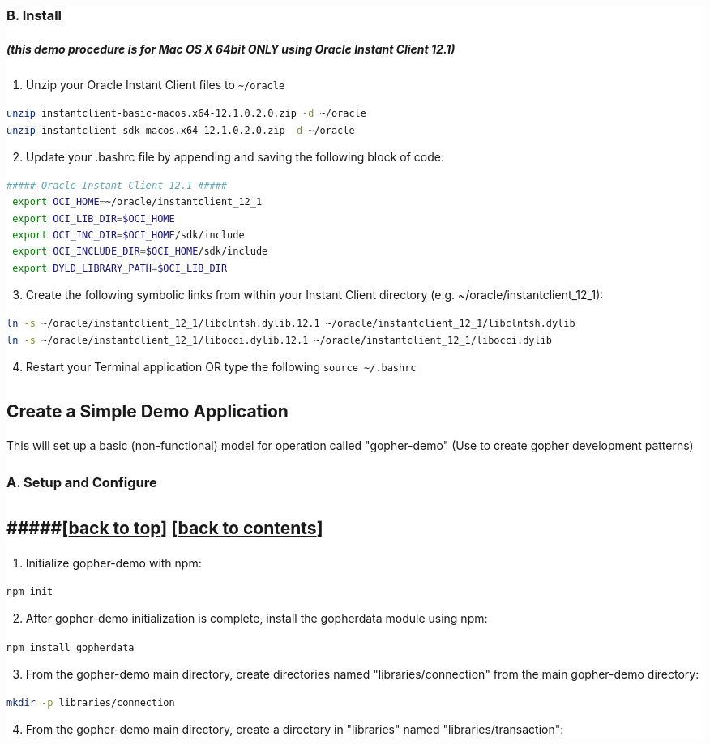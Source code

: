 ### B. Install
##### (this demo procedure is for Mac OS X 64bit ONLY using Oracle Instant Client 12.1)
   1. Unzip your Oracle Instant Client files to ```~/oracle```

   ```bash
   unzip instantclient-basic-macos.x64-12.1.0.2.0.zip -d ~/oracle
   unzip instantclient-sdk-macos.x64-12.1.0.2.0.zip -d ~/oracle
   ```
   2. Update your .bashrc file by appending and saving the following block of code:

   ```bash
   ##### Oracle Instant Client 12.1 #####
    export OCI_HOME=~/oracle/instantclient_12_1
    export OCI_LIB_DIR=$OCI_HOME
    export OCI_INC_DIR=$OCI_HOME/sdk/include
    export OCI_INCLUDE_DIR=$OCI_HOME/sdk/include
    export DYLD_LIBRARY_PATH=$OCI_LIB_DIR
   ```
   3. Create the following symbolic links from within your Instant Client directory (e.g. ~/oracle/instantclient_12_1):

   ```bash
   ln -s ~/oracle/instantclient_12_1/libclntsh.dylib.12.1 ~/oracle/instantclient_12_1/libclntsh.dylib
   ln -s ~/oracle/instantclient_12_1/libocci.dylib.12.1 ~/oracle/instantclient_12_1/libocci.dylib
   ```
   4. Restart your Terminal application OR type the following ```source ~/.bashrc```

## Create a Simple Demo Application
 This will set up a basic (non-functional) model for operation called "gopher-demo" (Use to create gopher development patterns)
### A. Setup and Configure
#####[[back to top](https://github.com/dmaciejewski1/gopherdata/blob/master/README.md)] [[back to contents](https://github.com/dmaciejewski1/gopherdata/blob/master/README.md#contents)]
---
   1. Initialize gopher-demo with npm:

   ```bash
npm init
   ```
   2. After gopher-demo initialization is complete, install the gopherdata module using npm:

   ```bash
npm install gopherdata
   ```
   3. From the gopher-demo main directory, create directories named "libraries/connection" from the main gopher-demo directory:

   ```bash
mkdir -p libraries/connection
   ```
   4. From the gopher-demo main directory, create a directory in "libraries" named "libraries/transaction":
